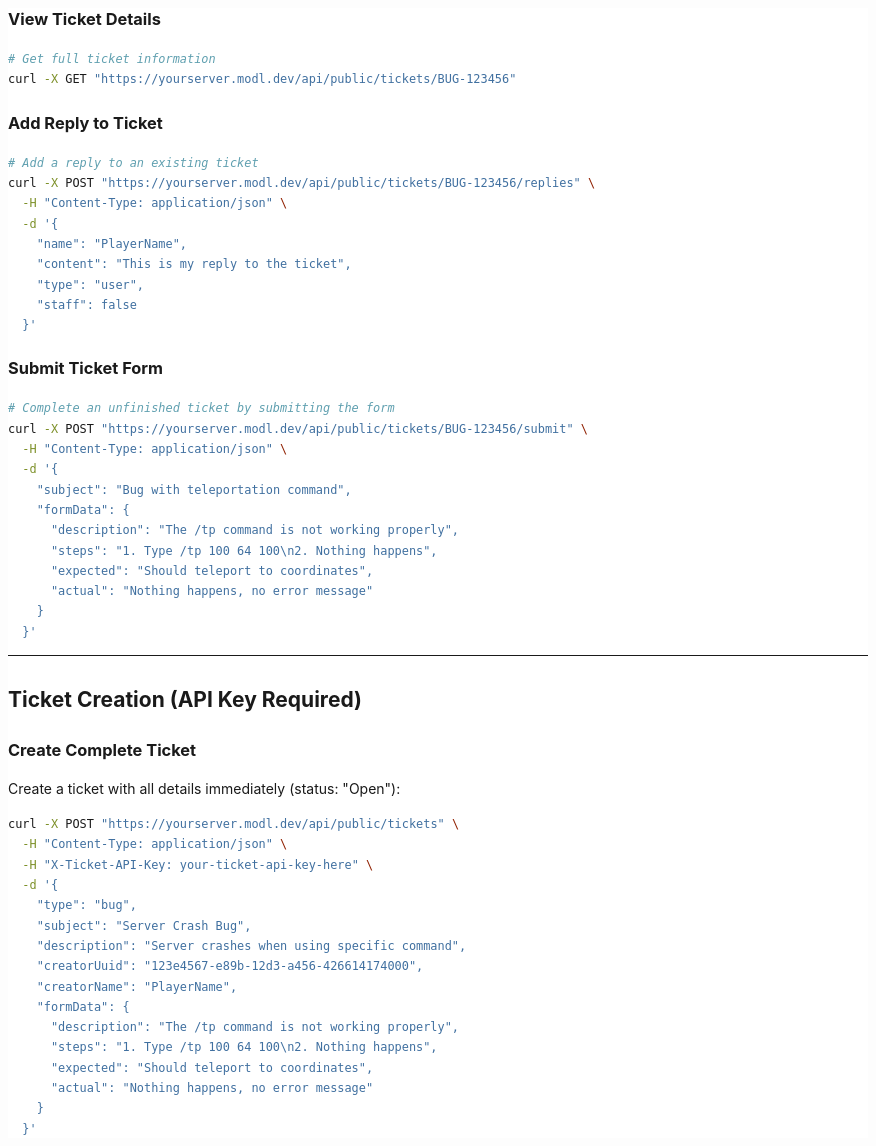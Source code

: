 ### View Ticket Details

```bash
# Get full ticket information
curl -X GET "https://yourserver.modl.dev/api/public/tickets/BUG-123456"
```

### Add Reply to Ticket

```bash
# Add a reply to an existing ticket
curl -X POST "https://yourserver.modl.dev/api/public/tickets/BUG-123456/replies" \
  -H "Content-Type: application/json" \
  -d '{
    "name": "PlayerName",
    "content": "This is my reply to the ticket",
    "type": "user",
    "staff": false
  }'
```

### Submit Ticket Form

```bash
# Complete an unfinished ticket by submitting the form
curl -X POST "https://yourserver.modl.dev/api/public/tickets/BUG-123456/submit" \
  -H "Content-Type: application/json" \
  -d '{
    "subject": "Bug with teleportation command",
    "formData": {
      "description": "The /tp command is not working properly",
      "steps": "1. Type /tp 100 64 100\n2. Nothing happens",
      "expected": "Should teleport to coordinates",
      "actual": "Nothing happens, no error message"
    }
  }'
```

---

## Ticket Creation (API Key Required)

### Create Complete Ticket

Create a ticket with all details immediately (status: "Open"):

```bash
curl -X POST "https://yourserver.modl.dev/api/public/tickets" \
  -H "Content-Type: application/json" \
  -H "X-Ticket-API-Key: your-ticket-api-key-here" \
  -d '{
    "type": "bug",
    "subject": "Server Crash Bug",
    "description": "Server crashes when using specific command",
    "creatorUuid": "123e4567-e89b-12d3-a456-426614174000",
    "creatorName": "PlayerName",
    "formData": {
      "description": "The /tp command is not working properly",
      "steps": "1. Type /tp 100 64 100\n2. Nothing happens",
      "expected": "Should teleport to coordinates",
      "actual": "Nothing happens, no error message"
    }
  }'
```

